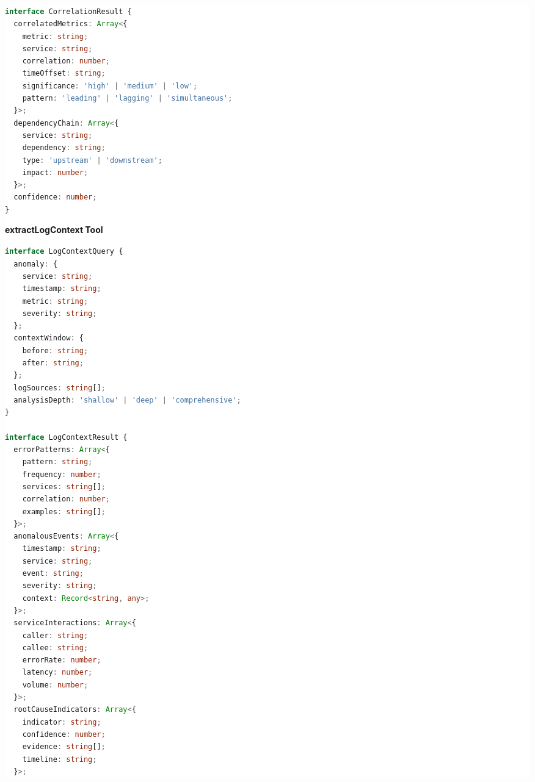 ```typescript
interface CorrelationResult {
  correlatedMetrics: Array<{
    metric: string;
    service: string;
    correlation: number;
    timeOffset: string;
    significance: 'high' | 'medium' | 'low';
    pattern: 'leading' | 'lagging' | 'simultaneous';
  }>;
  dependencyChain: Array<{
    service: string;
    dependency: string;
    type: 'upstream' | 'downstream';
    impact: number;
  }>;
  confidence: number;
}
```

**extractLogContext Tool**
```typescript
interface LogContextQuery {
  anomaly: {
    service: string;
    timestamp: string;
    metric: string;
    severity: string;
  };
  contextWindow: {
    before: string;
    after: string;
  };
  logSources: string[];
  analysisDepth: 'shallow' | 'deep' | 'comprehensive';
}

interface LogContextResult {
  errorPatterns: Array<{
    pattern: string;
    frequency: number;
    services: string[];
    correlation: number;
    examples: string[];
  }>;
  anomalousEvents: Array<{
    timestamp: string;
    service: string;
    event: string;
    severity: string;
    context: Record<string, any>;
  }>;
  serviceInteractions: Array<{
    caller: string;
    callee: string;
    errorRate: number;
    latency: number;
    volume: number;
  }>;
  rootCauseIndicators: Array<{
    indicator: string;
    confidence: number;
    evidence: string[];
    timeline: string;
  }>;
```